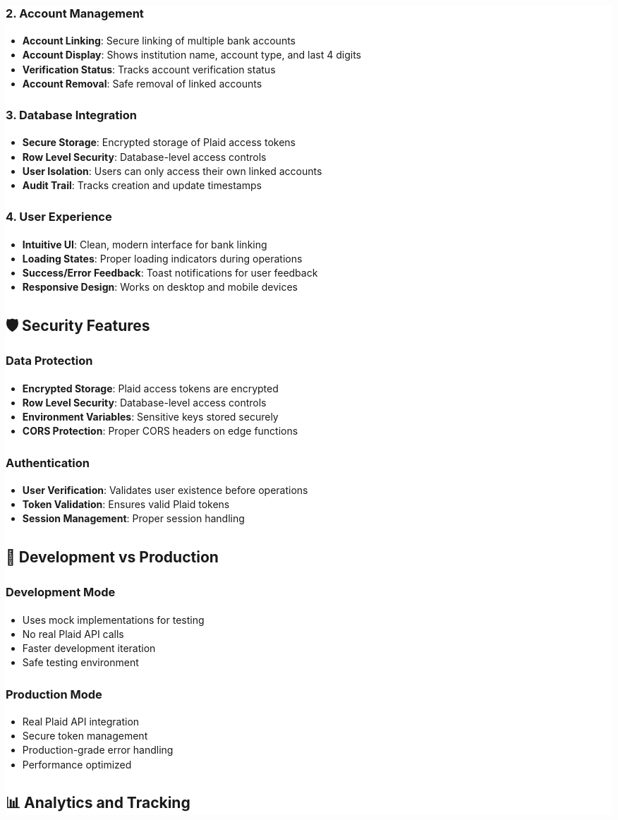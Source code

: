 ### 2. Account Management
- **Account Linking**: Secure linking of multiple bank accounts
- **Account Display**: Shows institution name, account type, and last 4 digits
- **Verification Status**: Tracks account verification status
- **Account Removal**: Safe removal of linked accounts

### 3. Database Integration
- **Secure Storage**: Encrypted storage of Plaid access tokens
- **Row Level Security**: Database-level access controls
- **User Isolation**: Users can only access their own linked accounts
- **Audit Trail**: Tracks creation and update timestamps

### 4. User Experience
- **Intuitive UI**: Clean, modern interface for bank linking
- **Loading States**: Proper loading indicators during operations
- **Success/Error Feedback**: Toast notifications for user feedback
- **Responsive Design**: Works on desktop and mobile devices

## 🛡️ Security Features

### Data Protection
- **Encrypted Storage**: Plaid access tokens are encrypted
- **Row Level Security**: Database-level access controls
- **Environment Variables**: Sensitive keys stored securely
- **CORS Protection**: Proper CORS headers on edge functions

### Authentication
- **User Verification**: Validates user existence before operations
- **Token Validation**: Ensures valid Plaid tokens
- **Session Management**: Proper session handling

## 🔄 Development vs Production

### Development Mode
- Uses mock implementations for testing
- No real Plaid API calls
- Faster development iteration
- Safe testing environment

### Production Mode
- Real Plaid API integration
- Secure token management
- Production-grade error handling
- Performance optimized

## 📊 Analytics and Tracking
